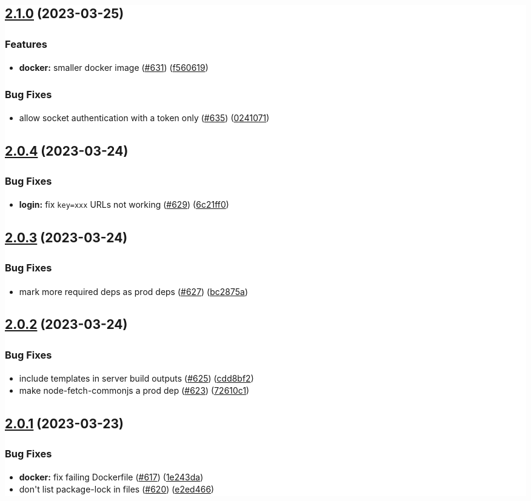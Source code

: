 ## [2.1.0](https://github.com/nodecg/nodecg/compare/v2.0.4...v2.1.0) (2023-03-25)


### Features

* **docker:** smaller docker image ([#631](https://github.com/nodecg/nodecg/issues/631)) ([f560619](https://github.com/nodecg/nodecg/commit/f56061921f2fb188031920925c6a9818be459063))


### Bug Fixes

* allow socket authentication with a token only ([#635](https://github.com/nodecg/nodecg/issues/635)) ([0241071](https://github.com/nodecg/nodecg/commit/024107127e97685bdaa4f95e7d817b42a135085a))

## [2.0.4](https://github.com/nodecg/nodecg/compare/v2.0.3...v2.0.4) (2023-03-24)


### Bug Fixes

* **login:** fix `key=xxx` URLs not working ([#629](https://github.com/nodecg/nodecg/issues/629)) ([6c21ff0](https://github.com/nodecg/nodecg/commit/6c21ff00df9fe5725396275d0d5738244b13d3eb))

## [2.0.3](https://github.com/nodecg/nodecg/compare/v2.0.2...v2.0.3) (2023-03-24)


### Bug Fixes

* mark more required deps as prod deps ([#627](https://github.com/nodecg/nodecg/issues/627)) ([bc2875a](https://github.com/nodecg/nodecg/commit/bc2875ae0828008366f08ef87d221a640e7f3559))

## [2.0.2](https://github.com/nodecg/nodecg/compare/v2.0.1...v2.0.2) (2023-03-24)


### Bug Fixes

* include templates in server build outputs ([#625](https://github.com/nodecg/nodecg/issues/625)) ([cdd8bf2](https://github.com/nodecg/nodecg/commit/cdd8bf2cf7c7b0821212d99d777b9d45e2d27e6a))
* make node-fetch-commonjs a prod dep ([#623](https://github.com/nodecg/nodecg/issues/623)) ([72610c1](https://github.com/nodecg/nodecg/commit/72610c1a6ea0a990e918f388569977a5e4fba03d))

## [2.0.1](https://github.com/nodecg/nodecg/compare/v2.0.0...v2.0.1) (2023-03-23)


### Bug Fixes

* **docker:** fix failing Dockerfile ([#617](https://github.com/nodecg/nodecg/issues/617)) ([1e243da](https://github.com/nodecg/nodecg/commit/1e243dac2a9d9f107cdcd57959851f62a8c05b50))
* don't list package-lock in files ([#620](https://github.com/nodecg/nodecg/issues/620)) ([e2ed466](https://github.com/nodecg/nodecg/commit/e2ed4668402c308ffddf1a2aebc93565e3d537fd))
